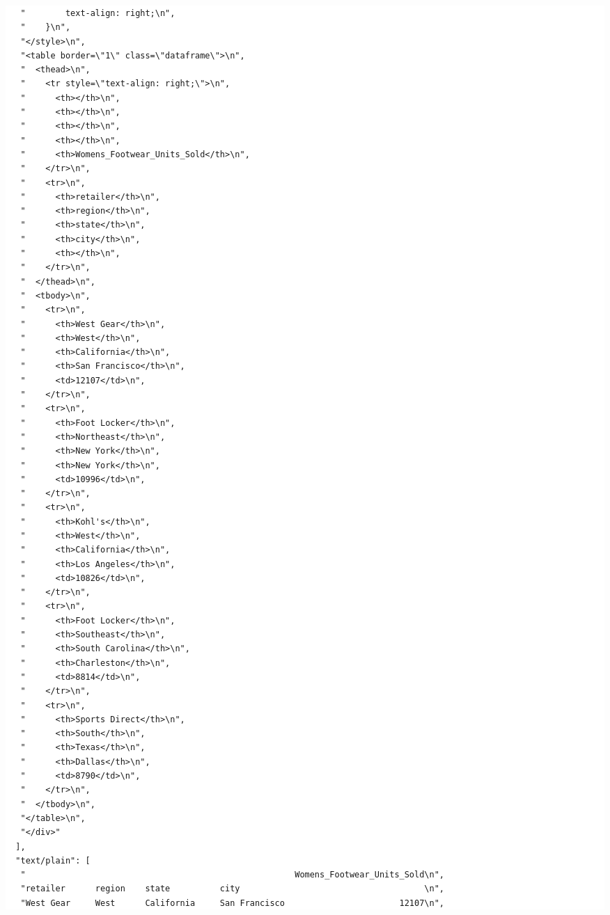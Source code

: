        "        text-align: right;\n",
       "    }\n",
       "</style>\n",
       "<table border=\"1\" class=\"dataframe\">\n",
       "  <thead>\n",
       "    <tr style=\"text-align: right;\">\n",
       "      <th></th>\n",
       "      <th></th>\n",
       "      <th></th>\n",
       "      <th></th>\n",
       "      <th>Womens_Footwear_Units_Sold</th>\n",
       "    </tr>\n",
       "    <tr>\n",
       "      <th>retailer</th>\n",
       "      <th>region</th>\n",
       "      <th>state</th>\n",
       "      <th>city</th>\n",
       "      <th></th>\n",
       "    </tr>\n",
       "  </thead>\n",
       "  <tbody>\n",
       "    <tr>\n",
       "      <th>West Gear</th>\n",
       "      <th>West</th>\n",
       "      <th>California</th>\n",
       "      <th>San Francisco</th>\n",
       "      <td>12107</td>\n",
       "    </tr>\n",
       "    <tr>\n",
       "      <th>Foot Locker</th>\n",
       "      <th>Northeast</th>\n",
       "      <th>New York</th>\n",
       "      <th>New York</th>\n",
       "      <td>10996</td>\n",
       "    </tr>\n",
       "    <tr>\n",
       "      <th>Kohl's</th>\n",
       "      <th>West</th>\n",
       "      <th>California</th>\n",
       "      <th>Los Angeles</th>\n",
       "      <td>10826</td>\n",
       "    </tr>\n",
       "    <tr>\n",
       "      <th>Foot Locker</th>\n",
       "      <th>Southeast</th>\n",
       "      <th>South Carolina</th>\n",
       "      <th>Charleston</th>\n",
       "      <td>8814</td>\n",
       "    </tr>\n",
       "    <tr>\n",
       "      <th>Sports Direct</th>\n",
       "      <th>South</th>\n",
       "      <th>Texas</th>\n",
       "      <th>Dallas</th>\n",
       "      <td>8790</td>\n",
       "    </tr>\n",
       "  </tbody>\n",
       "</table>\n",
       "</div>"
      ],
      "text/plain": [
       "                                                      Womens_Footwear_Units_Sold\n",
       "retailer      region    state          city                                     \n",
       "West Gear     West      California     San Francisco                       12107\n",